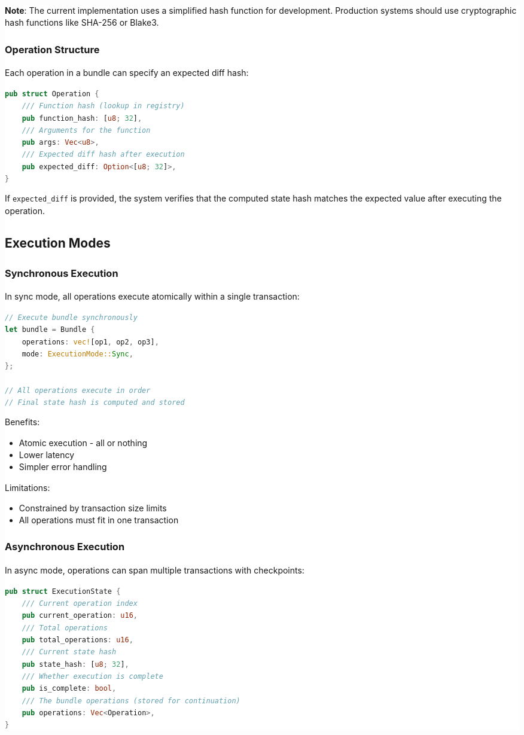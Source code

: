 **Note**: The current implementation uses a simplified hash function for development. Production systems should use cryptographic hash functions like SHA-256 or Blake3.

### Operation Structure

Each operation in a bundle can specify an expected diff hash:

```rust
pub struct Operation {
    /// Function hash (lookup in registry)
    pub function_hash: [u8; 32],
    /// Arguments for the function
    pub args: Vec<u8>,
    /// Expected diff hash after execution
    pub expected_diff: Option<[u8; 32]>,
}
```

If `expected_diff` is provided, the system verifies that the computed state hash matches the expected value after executing the operation.

## Execution Modes

### Synchronous Execution

In sync mode, all operations execute atomically within a single transaction:

```rust
// Execute bundle synchronously
let bundle = Bundle {
    operations: vec![op1, op2, op3],
    mode: ExecutionMode::Sync,
};

// All operations execute in order
// Final state hash is computed and stored
```

Benefits:
- Atomic execution - all or nothing
- Lower latency
- Simpler error handling

Limitations:
- Constrained by transaction size limits
- All operations must fit in one transaction

### Asynchronous Execution

In async mode, operations can span multiple transactions with checkpoints:

```rust
pub struct ExecutionState {
    /// Current operation index
    pub current_operation: u16,
    /// Total operations
    pub total_operations: u16,
    /// Current state hash
    pub state_hash: [u8; 32],
    /// Whether execution is complete
    pub is_complete: bool,
    /// The bundle operations (stored for continuation)
    pub operations: Vec<Operation>,
}
```
